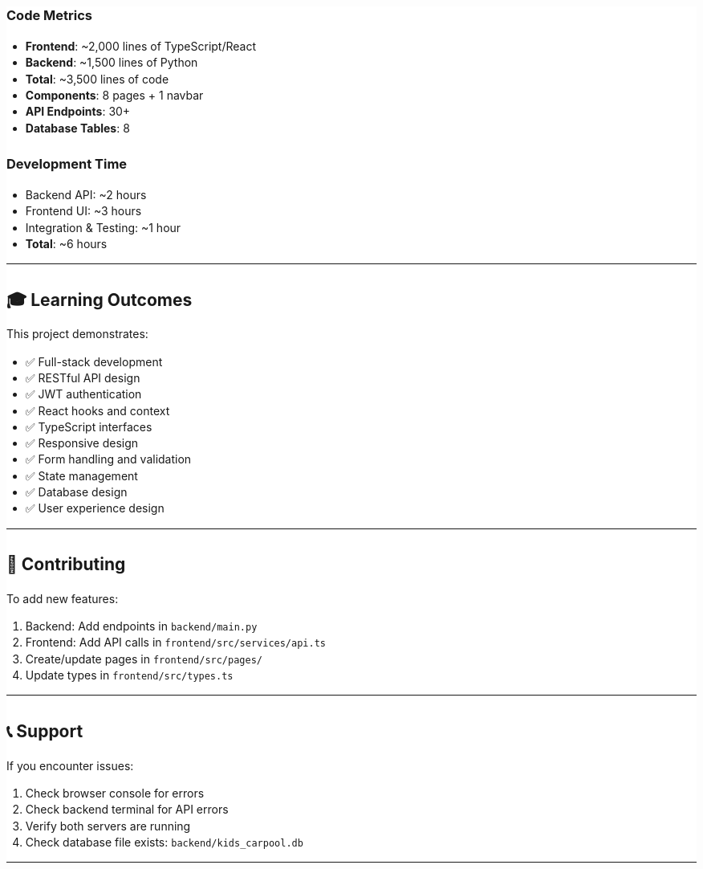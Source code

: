 ### Code Metrics
- **Frontend**: ~2,000 lines of TypeScript/React
- **Backend**: ~1,500 lines of Python
- **Total**: ~3,500 lines of code
- **Components**: 8 pages + 1 navbar
- **API Endpoints**: 30+
- **Database Tables**: 8

### Development Time
- Backend API: ~2 hours
- Frontend UI: ~3 hours
- Integration & Testing: ~1 hour
- **Total**: ~6 hours

---

## 🎓 Learning Outcomes

This project demonstrates:
- ✅ Full-stack development
- ✅ RESTful API design
- ✅ JWT authentication
- ✅ React hooks and context
- ✅ TypeScript interfaces
- ✅ Responsive design
- ✅ Form handling and validation
- ✅ State management
- ✅ Database design
- ✅ User experience design

---

## 🤝 Contributing

To add new features:
1. Backend: Add endpoints in `backend/main.py`
2. Frontend: Add API calls in `frontend/src/services/api.ts`
3. Create/update pages in `frontend/src/pages/`
4. Update types in `frontend/src/types.ts`

---

## 📞 Support

If you encounter issues:
1. Check browser console for errors
2. Check backend terminal for API errors
3. Verify both servers are running
4. Check database file exists: `backend/kids_carpool.db`

---

